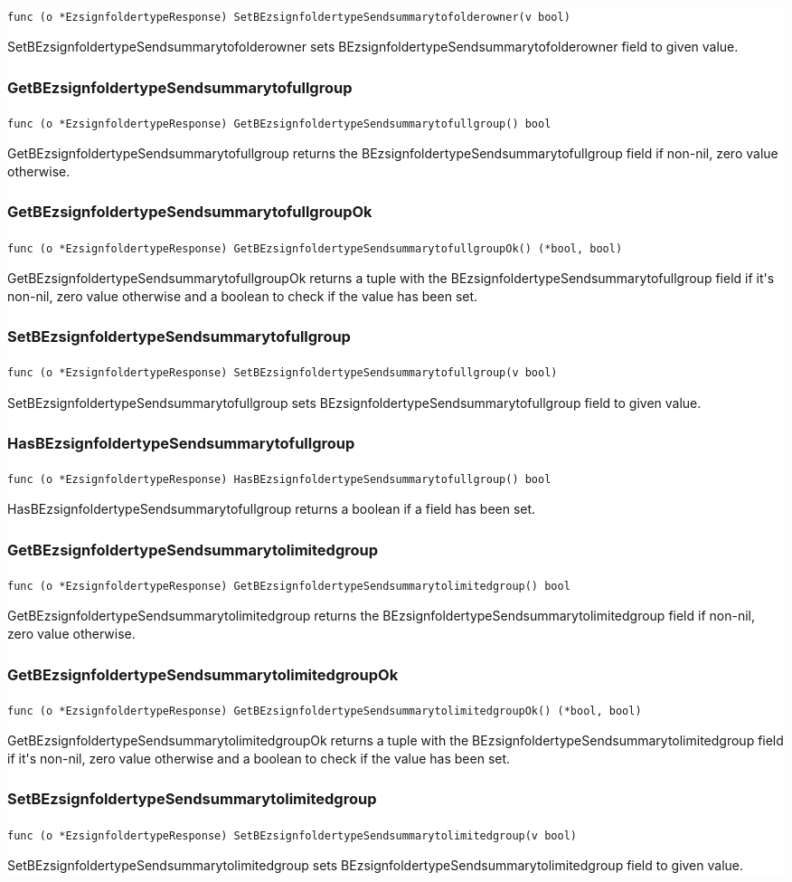 `func (o *EzsignfoldertypeResponse) SetBEzsignfoldertypeSendsummarytofolderowner(v bool)`

SetBEzsignfoldertypeSendsummarytofolderowner sets BEzsignfoldertypeSendsummarytofolderowner field to given value.


### GetBEzsignfoldertypeSendsummarytofullgroup

`func (o *EzsignfoldertypeResponse) GetBEzsignfoldertypeSendsummarytofullgroup() bool`

GetBEzsignfoldertypeSendsummarytofullgroup returns the BEzsignfoldertypeSendsummarytofullgroup field if non-nil, zero value otherwise.

### GetBEzsignfoldertypeSendsummarytofullgroupOk

`func (o *EzsignfoldertypeResponse) GetBEzsignfoldertypeSendsummarytofullgroupOk() (*bool, bool)`

GetBEzsignfoldertypeSendsummarytofullgroupOk returns a tuple with the BEzsignfoldertypeSendsummarytofullgroup field if it's non-nil, zero value otherwise
and a boolean to check if the value has been set.

### SetBEzsignfoldertypeSendsummarytofullgroup

`func (o *EzsignfoldertypeResponse) SetBEzsignfoldertypeSendsummarytofullgroup(v bool)`

SetBEzsignfoldertypeSendsummarytofullgroup sets BEzsignfoldertypeSendsummarytofullgroup field to given value.

### HasBEzsignfoldertypeSendsummarytofullgroup

`func (o *EzsignfoldertypeResponse) HasBEzsignfoldertypeSendsummarytofullgroup() bool`

HasBEzsignfoldertypeSendsummarytofullgroup returns a boolean if a field has been set.

### GetBEzsignfoldertypeSendsummarytolimitedgroup

`func (o *EzsignfoldertypeResponse) GetBEzsignfoldertypeSendsummarytolimitedgroup() bool`

GetBEzsignfoldertypeSendsummarytolimitedgroup returns the BEzsignfoldertypeSendsummarytolimitedgroup field if non-nil, zero value otherwise.

### GetBEzsignfoldertypeSendsummarytolimitedgroupOk

`func (o *EzsignfoldertypeResponse) GetBEzsignfoldertypeSendsummarytolimitedgroupOk() (*bool, bool)`

GetBEzsignfoldertypeSendsummarytolimitedgroupOk returns a tuple with the BEzsignfoldertypeSendsummarytolimitedgroup field if it's non-nil, zero value otherwise
and a boolean to check if the value has been set.

### SetBEzsignfoldertypeSendsummarytolimitedgroup

`func (o *EzsignfoldertypeResponse) SetBEzsignfoldertypeSendsummarytolimitedgroup(v bool)`

SetBEzsignfoldertypeSendsummarytolimitedgroup sets BEzsignfoldertypeSendsummarytolimitedgroup field to given value.
